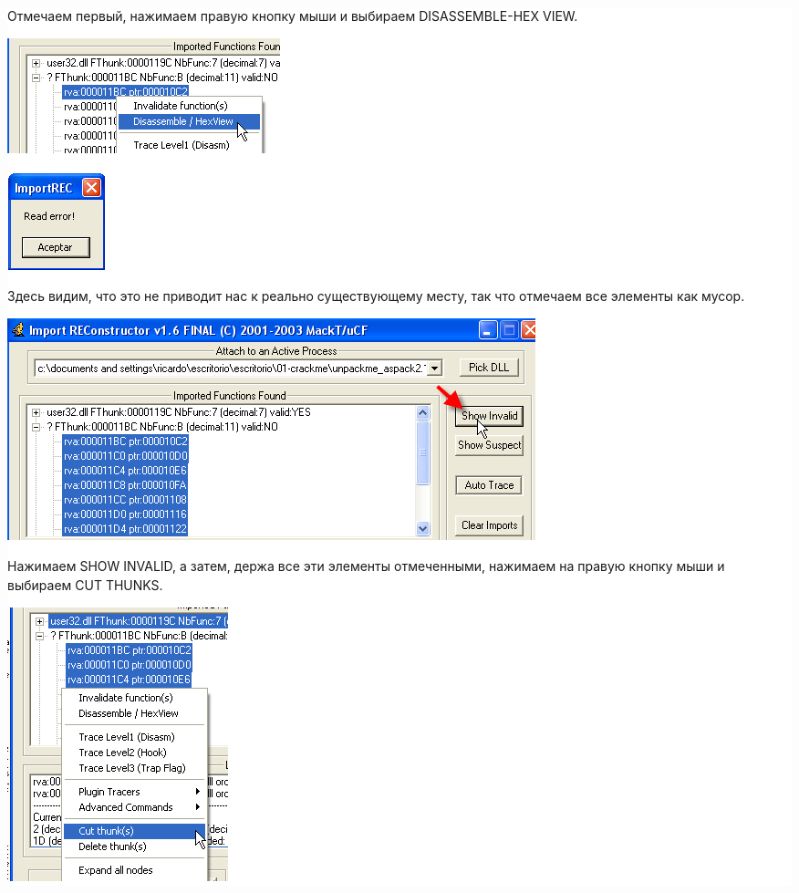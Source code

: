 Отмечаем первый, нажимаем правую кнопку мыши и выбираем DISASSEMBLE-HEX VIEW.

![](.gitbook/img/35/39.png)

![](.gitbook/img/35/40.png)

Здесь видим, что это не приводит нас к реально существующему месту, так что отмечаем все элементы как мусор.

![](.gitbook/img/35/41.png)

Нажимаем SHOW INVALID, а затем, держа все эти элементы отмеченными, нажимаем на правую кнопку мыши и выбираем CUT THUNKS.

![](.gitbook/img/35/42.png)
